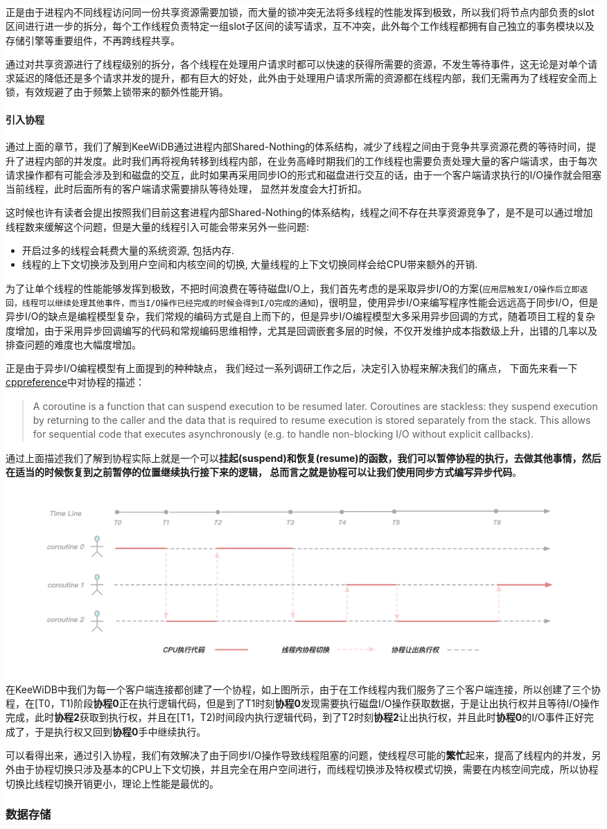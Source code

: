 正是由于进程内不同线程访问同一份共享资源需要加锁，而大量的锁冲突无法将多线程的性能发挥到极致，所以我们将节点内部负责的slot区间进行进一步的拆分，每个工作线程负责特定一组slot子区间的读写请求，互不冲突，此外每个工作线程都拥有自己独立的事务模块以及存储引擎等重要组件，不再跨线程共享。

通过对共享资源进行了线程级别的拆分，各个线程在处理用户请求时都可以快速的获得所需要的资源，不发生等待事件，这无论是对单个请求延迟的降低还是多个请求并发的提升，都有巨大的好处，此外由于处理用户请求所需的资源都在线程内部，我们无需再为了线程安全而上锁，有效规避了由于频繁上锁带来的额外性能开销。

#### 引入协程

通过上面的章节，我们了解到KeeWiDB通过进程内部Shared-Nothing的体系结构，减少了线程之间由于竞争共享资源花费的等待时间，提升了进程内部的并发度。此时我们再将视角转移到线程内部，在业务高峰时期我们的工作线程也需要负责处理大量的客户端请求，由于每次请求操作都有可能会涉及到和磁盘的交互，此时如果再采用同步IO的形式和磁盘进行交互的话，由于一个客户端请求执行的I/O操作就会阻塞当前线程，此时后面所有的客户端请求需要排队等待处理， 显然并发度会大打折扣。

这时候也许有读者会提出按照我们目前这套进程内部Shared-Nothing的体系结构，线程之间不存在共享资源竞争了，是不是可以通过增加线程数来缓解这个问题，但是大量的线程引入可能会带来另外一些问题:

* 开启过多的线程会耗费大量的系统资源, 包括内存.
* 线程的上下文切换涉及到用户空间和内核空间的切换, 大量线程的上下文切换同样会给CPU带来额外的开销.

为了让单个线程的性能能够发挥到极致，不把时间浪费在等待磁盘I/O上，我们首先考虑的是采取异步I/O的方案(`应用层触发I/O操作后立即返回，线程可以继续处理其他事件，而当I/O操作已经完成的时候会得到I/O完成的通知`)，很明显，使用异步I/O来编写程序性能会远远高于同步I/O，但是异步I/O的缺点是编程模型复杂，我们常规的编码方式是自上而下的，但是异步I/O编程模型大多采用异步回调的方式，随着项目工程的复杂度增加，由于采用异步回调编写的代码和常规编码思维相悖，尤其是回调嵌套多层的时候，不仅开发维护成本指数级上升，出错的几率以及排查问题的难度也大幅度增加。

正是由于异步I/O编程模型有上面提到的种种缺点， 我们经过一系列调研工作之后，决定引入协程来解决我们的痛点， 下面先来看一下[cppreference](https://en.cppreference.com/w/cpp/language/coroutines)中对协程的描述：

> A coroutine is a function that can suspend execution to be resumed later. Coroutines are stackless: they suspend execution by returning to the caller and the data that is required to resume execution is stored separately from the stack. This allows for sequential code that executes asynchronously (e.g. to handle non-blocking I/O without explicit callbacks).

通过上面描述我们了解到协程实际上就是一个可以**挂起(suspend)**和**恢复(resume)**的函数，我们可以暂停协程的执行，去做其他事情，然后在适当的时候恢复到之前暂停的位置继续执行接下来的逻辑， 总而言之就是**协程可以让我们使用同步方式编写异步代码**。

![Figure](../assets/img/ImgurAlbumKeewiArchitecture/coroutine.png)

在KeeWiDB中我们为每一个客户端连接都创建了一个协程，如上图所示，由于在工作线程内我们服务了三个客户端连接，所以创建了三个协程，在[T0，T1)阶段**协程0**正在执行逻辑代码，但是到了T1时刻**协程0**发现需要执行磁盘I/O操作获取数据，于是让出执行权并且等待I/O操作完成，此时**协程2**获取到执行权，并且在[T1，T2)时间段内执行逻辑代码，到了T2时刻**协程2**让出执行权，并且此时**协程0**的I/O事件正好完成了，于是执行权又回到**协程0**手中继续执行。

可以看得出来，通过引入协程，我们有效解决了由于同步I/O操作导致线程阻塞的问题，使线程尽可能的**繁忙**起来，提高了线程内的并发，另外由于协程切换只涉及基本的CPU上下文切换，并且完全在用户空间进行，而线程切换涉及特权模式切换，需要在内核空间完成，所以协程切换比线程切换开销更小，理论上性能是最优的。

### 数据存储
